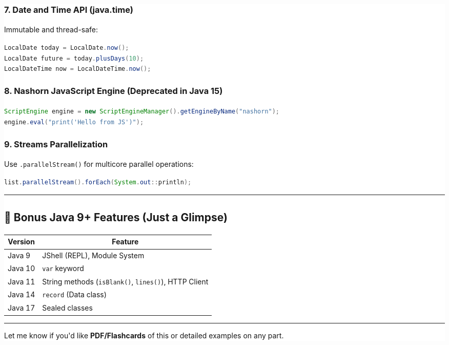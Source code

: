 ### 7. **Date and Time API (java.time)**
Immutable and thread-safe:
```java
LocalDate today = LocalDate.now();
LocalDate future = today.plusDays(10);
LocalDateTime now = LocalDateTime.now();
```

### 8. **Nashorn JavaScript Engine** (Deprecated in Java 15)
```java
ScriptEngine engine = new ScriptEngineManager().getEngineByName("nashorn");
engine.eval("print('Hello from JS')");
```

### 9. **Streams Parallelization**
Use `.parallelStream()` for multicore parallel operations:
```java
list.parallelStream().forEach(System.out::println);
```

---

## 🔧 Bonus Java 9+ Features (Just a Glimpse)
| Version | Feature |
|--------|---------|
| Java 9 | JShell (REPL), Module System |
| Java 10 | `var` keyword |
| Java 11 | String methods (`isBlank()`, `lines()`), HTTP Client |
| Java 14 | `record` (Data class) |
| Java 17 | Sealed classes |

---

Let me know if you'd like **PDF/Flashcards** of this or detailed examples on any part.